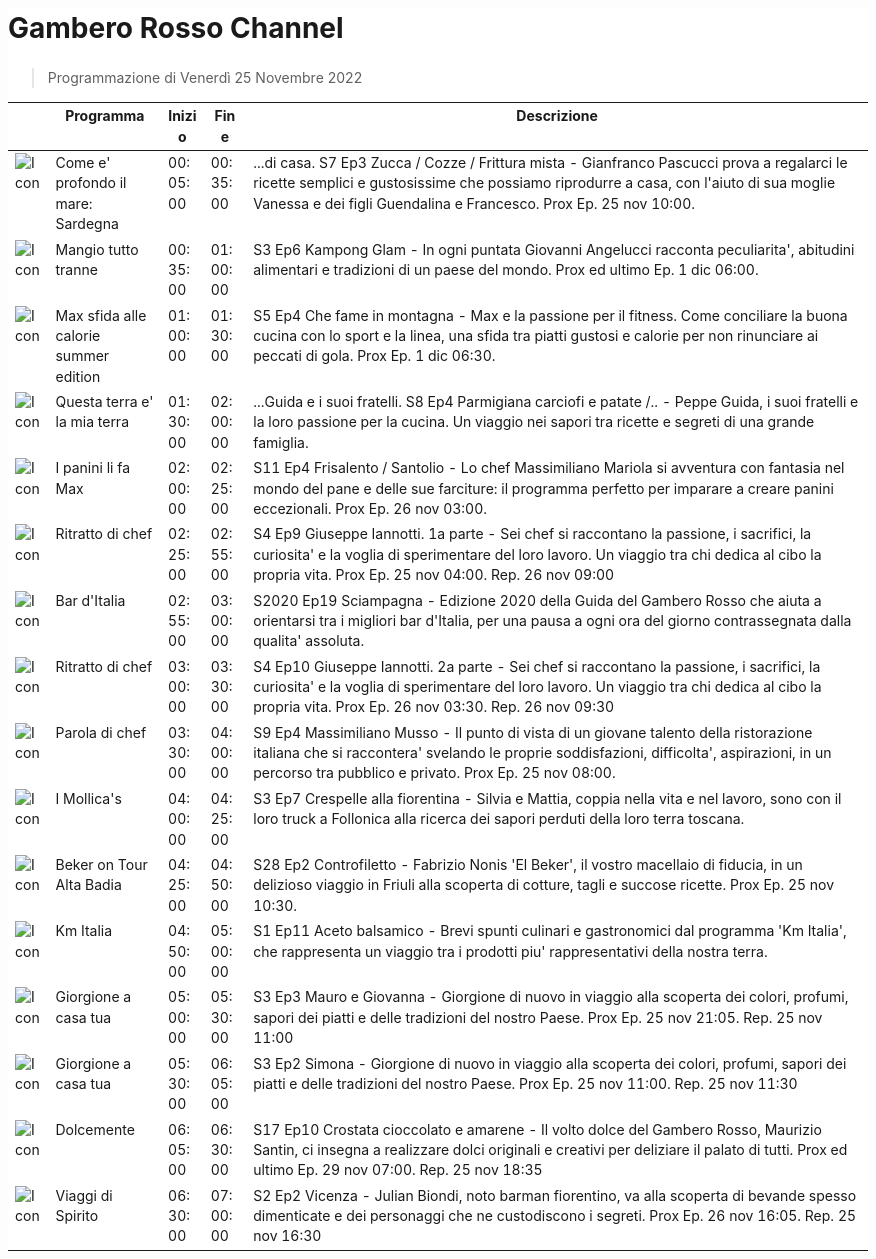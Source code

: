 # Gambero Rosso Channel
> Programmazione di Venerdì 25 Novembre 2022

||Programma|Inizio|Fine|Descrizione|
|---|---|---|---|---|
|![Icon](https://guidatv.sky.it/uuid/28d4291b-d8c9-408b-8518-68e609293a2a/cover?md5ChecksumParam=454f3f7aa3aa9c939583d2366aa8c62a)|Come e&#039; profondo il mare: Sardegna|00:05:00|00:35:00|...di casa. S7 Ep3 Zucca / Cozze / Frittura mista - Gianfranco Pascucci prova a regalarci le ricette semplici e gustosissime che possiamo riprodurre a casa, con l&#039;aiuto di sua moglie Vanessa e dei figli Guendalina e Francesco. Prox Ep. 25 nov 10:00.
|![Icon](https://guidatv.sky.it/uuid/Intrattenimento_Cover_aS6G29F8N9.png)|Mangio tutto tranne|00:35:00|01:00:00|S3 Ep6 Kampong Glam - In ogni puntata Giovanni Angelucci racconta peculiarita&#039;, abitudini alimentari e tradizioni di un paese del mondo. Prox ed ultimo Ep. 1 dic 06:00.
|![Icon](https://guidatv.sky.it/uuid/Intrattenimento_Cover_aS6G29F8N9.png)|Max sfida alle calorie summer edition|01:00:00|01:30:00|S5 Ep4 Che fame in montagna - Max e la passione per il fitness. Come conciliare la buona cucina con lo sport e la linea, una sfida tra piatti gustosi e calorie per non rinunciare ai peccati di gola. Prox Ep. 1 dic 06:30.
|![Icon](https://guidatv.sky.it/uuid/4a810bf6-c0b7-4d7d-8a9c-386b01509bf9/cover?md5ChecksumParam=98582019114a47fd8f5cb83d87ae5216)|Questa terra e&#039; la mia terra|01:30:00|02:00:00|...Guida e i suoi fratelli. S8 Ep4 Parmigiana carciofi e patate /.. - Peppe Guida, i suoi fratelli e la loro passione per la cucina. Un viaggio nei sapori tra ricette e segreti di una grande famiglia.
|![Icon](https://guidatv.sky.it/uuid/d27f9539-25eb-4b20-a106-504b92742fe6/cover?md5ChecksumParam=eb8fdc17e5cc40a052349231437b316f)|I panini li fa Max|02:00:00|02:25:00|S11 Ep4 Frisalento / Santolio - Lo chef Massimiliano Mariola si avventura con fantasia nel mondo del pane e delle sue farciture: il programma perfetto per imparare a creare panini eccezionali. Prox Ep. 26 nov 03:00.
|![Icon](https://guidatv.sky.it/uuid/Intrattenimento_Cover_aS6G29F8N9.png)|Ritratto di chef|02:25:00|02:55:00|S4 Ep9 Giuseppe Iannotti. 1a parte - Sei chef si raccontano la passione, i sacrifici, la curiosita&#039; e la voglia di sperimentare del loro lavoro. Un viaggio tra chi dedica al cibo la propria vita. Prox Ep. 25 nov 04:00. Rep. 26 nov 09:00
|![Icon](https://guidatv.sky.it/uuid/95ef34bd-8d52-44e8-a982-f618e5258054/cover?md5ChecksumParam=2ce4615898cc0e3d8de8c0d64184bd7e)|Bar d&#039;Italia|02:55:00|03:00:00|S2020 Ep19 Sciampagna - Edizione 2020 della Guida del Gambero Rosso che aiuta a orientarsi tra i migliori bar d&#039;Italia, per una pausa a ogni ora del giorno contrassegnata dalla qualita&#039; assoluta.
|![Icon](https://guidatv.sky.it/uuid/Intrattenimento_Cover_aS6G29F8N9.png)|Ritratto di chef|03:00:00|03:30:00|S4 Ep10 Giuseppe Iannotti. 2a parte - Sei chef si raccontano la passione, i sacrifici, la curiosita&#039; e la voglia di sperimentare del loro lavoro. Un viaggio tra chi dedica al cibo la propria vita. Prox Ep. 26 nov 03:30. Rep. 26 nov 09:30
|![Icon](https://guidatv.sky.it/uuid/Intrattenimento_Cover_aS6G29F8N9.png)|Parola di chef|03:30:00|04:00:00|S9 Ep4 Massimiliano Musso - Il punto di vista di un giovane talento della ristorazione italiana che si raccontera&#039; svelando le proprie soddisfazioni, difficolta&#039;, aspirazioni, in un percorso tra pubblico e privato. Prox Ep. 25 nov 08:00.
|![Icon](https://guidatv.sky.it/uuid/59d275ef-2bec-4c2c-b742-cac9625eb030/cover?md5ChecksumParam=2b4ac3336c2505034fa21eb85caf148e)|I Mollica&#039;s|04:00:00|04:25:00|S3 Ep7 Crespelle alla fiorentina - Silvia e Mattia, coppia nella vita e nel lavoro, sono con il loro truck a Follonica alla ricerca dei sapori perduti della loro terra toscana.
|![Icon](https://guidatv.sky.it/uuid/Intrattenimento_Cover_aS6G29F8N9.png)|Beker on Tour Alta Badia|04:25:00|04:50:00|S28 Ep2 Controfiletto - Fabrizio Nonis &#039;El Beker&#039;, il vostro macellaio di fiducia, in un delizioso viaggio in Friuli alla scoperta di cotture, tagli e succose ricette. Prox Ep. 25 nov 10:30.
|![Icon](https://guidatv.sky.it/uuid/a7c03a3f-fcf2-4a57-9b16-477e0a24b28d/cover?md5ChecksumParam=c70b9fd812c2d8a7bebb2bb621d462be)|Km Italia|04:50:00|05:00:00|S1 Ep11 Aceto balsamico - Brevi spunti culinari e gastronomici dal programma &#039;Km Italia&#039;, che rappresenta un viaggio tra i prodotti piu&#039; rappresentativi della nostra terra.
|![Icon](https://guidatv.sky.it/uuid/Intrattenimento_Cover_aS6G29F8N9.png)|Giorgione a casa tua|05:00:00|05:30:00|S3 Ep3 Mauro e Giovanna - Giorgione di nuovo in viaggio alla scoperta dei colori, profumi, sapori dei piatti e delle tradizioni del nostro Paese. Prox Ep. 25 nov 21:05. Rep. 25 nov 11:00
|![Icon](https://guidatv.sky.it/uuid/Intrattenimento_Cover_aS6G29F8N9.png)|Giorgione a casa tua|05:30:00|06:05:00|S3 Ep2 Simona - Giorgione di nuovo in viaggio alla scoperta dei colori, profumi, sapori dei piatti e delle tradizioni del nostro Paese. Prox Ep. 25 nov 11:00. Rep. 25 nov 11:30
|![Icon](https://guidatv.sky.it/uuid/Intrattenimento_Cover_aS6G29F8N9.png)|Dolcemente|06:05:00|06:30:00|S17 Ep10 Crostata cioccolato e amarene - Il volto dolce del Gambero Rosso, Maurizio Santin, ci insegna a realizzare dolci originali e creativi per deliziare il palato di tutti. Prox ed ultimo Ep. 29 nov 07:00. Rep. 25 nov 18:35
|![Icon](https://guidatv.sky.it/uuid/b008b624-0f55-4a4f-b98e-a32d2546bc37/cover?md5ChecksumParam=27f49279d4d3fd5a876f2682325f6a90)|Viaggi di Spirito|06:30:00|07:00:00|S2 Ep2 Vicenza - Julian Biondi, noto barman fiorentino, va alla scoperta di bevande spesso dimenticate e dei personaggi che ne custodiscono i segreti. Prox Ep. 26 nov 16:05. Rep. 25 nov 16:30